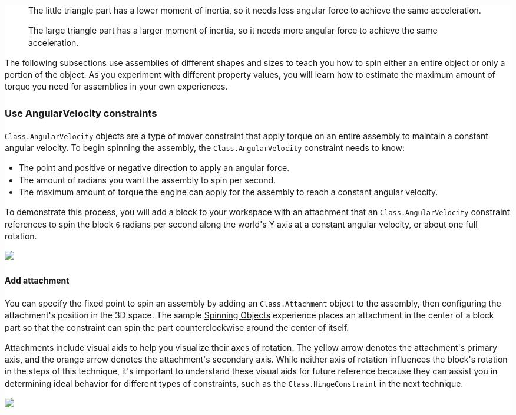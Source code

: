 <GridContainer numColumns="2">
  <figure>
    <video controls src="../../../assets/tutorials/creating-spinning-objects/Little-Triangle.mp4" width="100%"></video>
    <figcaption>The little triangle part has a lower moment of inertia, so it needs less angular force to achieve the same acceleration.</figcaption>
  </figure>
  <figure>
    <video controls src="../../../assets/tutorials/creating-spinning-objects/Big-Triangle.mp4" width="100%"></video>
    <figcaption>The large triangle part has a larger moment of inertia, so it needs more angular force to achieve the same acceleration.</figcaption>
  </figure>
</GridContainer>

The following subsections use assemblies of different shapes and sizes to teach you how to spin either an entire object or only a portion of the object. As you experiment with different property values, you will learn how to estimate the maximum amount of torque you need for assemblies in your own experiences.

### Use AngularVelocity constraints

`Class.AngularVelocity` objects are a type of [mover constraint](../../../physics/mover-constraints.md) that apply torque on an entire assembly to maintain a constant angular velocity. To begin spinning the assembly, the `Class.AngularVelocity` constraint needs to know:

- The point and positive or negative direction to apply an angular force.
- The amount of radians you want the assembly to spin per second.
- The maximum amount of torque the engine can apply for the assembly to reach a constant angular velocity.

To demonstrate this process, you will add a block to your workspace with an attachment that an `Class.AngularVelocity` constraint references to spin the block `6` radians per second along the world's Y axis at a constant angular velocity, or about one full rotation.

<img src="../../../assets/tutorials/creating-spinning-objects/AV-Constraint-2.jpg" width="90%" />

#### Add attachment

You can specify the fixed point to spin an assembly by adding an `Class.Attachment` object to the assembly, then configuring the attachment's position in the 3D space. The sample [Spinning Objects](https://www.roblox.com/games/16550477904/Spinning-Objects) experience places an attachment in the center of a block part so that the constraint can spin the part counterclockwise around the center of itself.

Attachments include visual aids to help you visualize their axes of rotation. The yellow arrow denotes the attachment's primary axis, and the orange arrow denotes the attachment's secondary axis. While neither axis of rotation influences the block's rotation in the steps of this technique, it's important to understand these visual aids for future reference because they can assist you in determining ideal behavior for different types of constraints, such as the `Class.HingeConstraint` in the next technique.

<img src="../../../assets/tutorials/creating-spinning-objects/Attachment-Visual-Aids.png" width="90%" />
